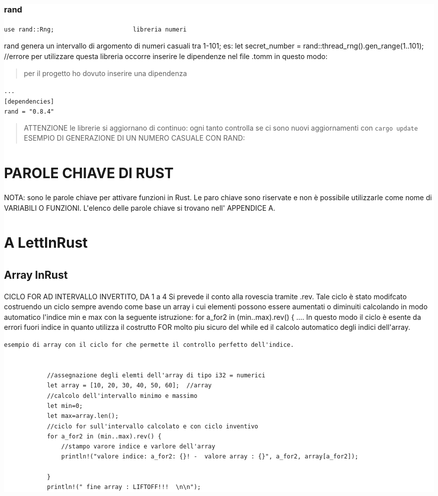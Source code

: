 ### rand

```
use rand::Rng;						libreria numeri 
```

rand genera un intervallo di argomento di numeri casuali tra 1-101; es:
let secret_number = rand::thread_rng().gen_range(1..101); //errore
per utilizzare questa libreria occorre inserire le dipendenze nel file
.tomm in questo modo:

> per il progetto ho dovuto inserire una dipendenza

```
...
[dependencies]
rand = "0.8.4"
```

> ATTENZIONE le librerie si aggiornano di continuo: ogni tanto controlla se ci sono nuovi aggiornamenti con `cargo update`
> ESEMPIO DI GENERAZIONE DI UN NUMERO CASUALE CON RAND:

# PAROLE CHIAVE DI RUST

NOTA: sono le parole chiave per attivare funzioni in Rust. Le paro chiave sono riservate e non
è possibile utilizzarle come nome di VARIABILI O FUNZIONI. L'elenco delle parole chiave si trovano
nell' APPENDICE A.

# A  LettInRust

## Array InRust

CICLO FOR  AD INTERVALLO INVERTITO, DA 1 a 4
Si prevede il conto alla rovescia tramite .rev.
Tale ciclo è stato modifcato costruendo un ciclo sempre avendo
come base  un array i cui elementi possono essere aumentati
o diminuiti calcolando in modo automatico l'indice min e max
con la seguente istruzione:
for a_for2 in (min..max).rev() { ....
In questo modo il ciclo è esente da errori fuori indice in quanto
utilizza il costrutto FOR molto piu sicuro del while ed il calcolo
automatico degli indici dell'array.

```
esempio di array con il ciclo for che permette il controllo perfetto dell'indice.

 
            //assegnazione degli elemti dell'array di tipo i32 = numerici
            let array = [10, 20, 30, 40, 50, 60];  //array
            //calcolo dell'intervallo minimo e massimo
            let min=0;
            let max=array.len();
            //ciclo for sull'intervallo calcolato e con ciclo inventivo 
            for a_for2 in (min..max).rev() { 
                //stampo varore indice e varlore dell'array
                println!("valore indice: a_for2: {}! -  valore array : {}", a_for2, array[a_for2]);
            
            } 
            println!(" fine array : LIFTOFF!!!  \n\n"); 
```
